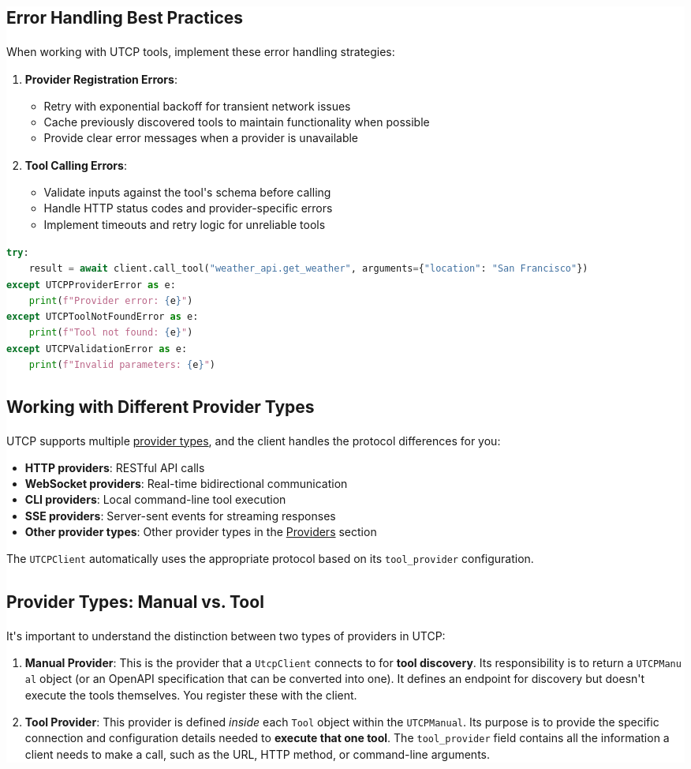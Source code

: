 ## Error Handling Best Practices

When working with UTCP tools, implement these error handling strategies:

1. **Provider Registration Errors**:
   - Retry with exponential backoff for transient network issues
   - Cache previously discovered tools to maintain functionality when possible
   - Provide clear error messages when a provider is unavailable

2. **Tool Calling Errors**:
   - Validate inputs against the tool's schema before calling
   - Handle HTTP status codes and provider-specific errors
   - Implement timeouts and retry logic for unreliable tools

```python
try:
    result = await client.call_tool("weather_api.get_weather", arguments={"location": "San Francisco"})
except UTCPProviderError as e:
    print(f"Provider error: {e}")
except UTCPToolNotFoundError as e:
    print(f"Tool not found: {e}")
except UTCPValidationError as e:
    print(f"Invalid parameters: {e}")
```

## Working with Different Provider Types

UTCP supports multiple [provider types](providers), and the client handles the protocol differences for you:

- **HTTP providers**: RESTful API calls
- **WebSocket providers**: Real-time bidirectional communication
- **CLI providers**: Local command-line tool execution
- **SSE providers**: Server-sent events for streaming responses
- **Other provider types**: Other provider types in the [Providers](providers) section

The `UTCPClient` automatically uses the appropriate protocol based on its `tool_provider` configuration.

## Provider Types: Manual vs. Tool

It's important to understand the distinction between two types of providers in UTCP:

1.  **Manual Provider**: This is the provider that a `UtcpClient` connects to for **tool discovery**. Its responsibility is to return a `UTCPManual` object (or an OpenAPI specification that can be converted into one). It defines an endpoint for discovery but doesn't execute the tools themselves. You register these with the client.

2.  **Tool Provider**: This provider is defined *inside* each `Tool` object within the `UTCPManual`. Its purpose is to provide the specific connection and configuration details needed to **execute that one tool**. The `tool_provider` field contains all the information a client needs to make a call, such as the URL, HTTP method, or command-line arguments.
